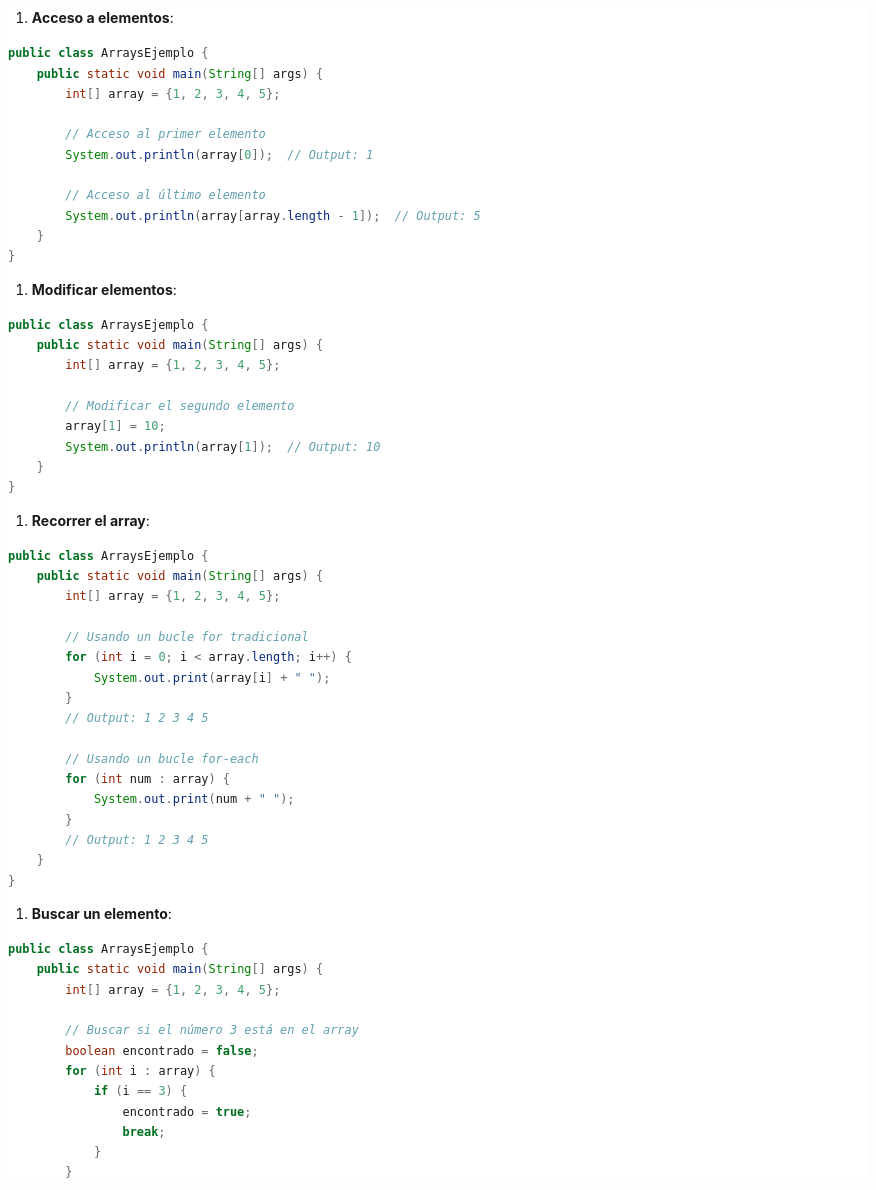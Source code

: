 1. **Acceso a elementos**:

```java
public class ArraysEjemplo {
    public static void main(String[] args) {
        int[] array = {1, 2, 3, 4, 5};

        // Acceso al primer elemento
        System.out.println(array[0]);  // Output: 1

        // Acceso al último elemento
        System.out.println(array[array.length - 1]);  // Output: 5
    }
}
```

1. **Modificar elementos**:

```java
public class ArraysEjemplo {
    public static void main(String[] args) {
        int[] array = {1, 2, 3, 4, 5};

        // Modificar el segundo elemento
        array[1] = 10;
        System.out.println(array[1]);  // Output: 10
    }
}
```

1. **Recorrer el array**:

```java
public class ArraysEjemplo {
    public static void main(String[] args) {
        int[] array = {1, 2, 3, 4, 5};

        // Usando un bucle for tradicional
        for (int i = 0; i < array.length; i++) {
            System.out.print(array[i] + " ");
        }
        // Output: 1 2 3 4 5

        // Usando un bucle for-each
        for (int num : array) {
            System.out.print(num + " ");
        }
        // Output: 1 2 3 4 5
    }
}
```

1. **Buscar un elemento**:

```java
public class ArraysEjemplo {
    public static void main(String[] args) {
        int[] array = {1, 2, 3, 4, 5};

        // Buscar si el número 3 está en el array
        boolean encontrado = false;
        for (int i : array) {
            if (i == 3) {
                encontrado = true;
                break;
            }
        }
```